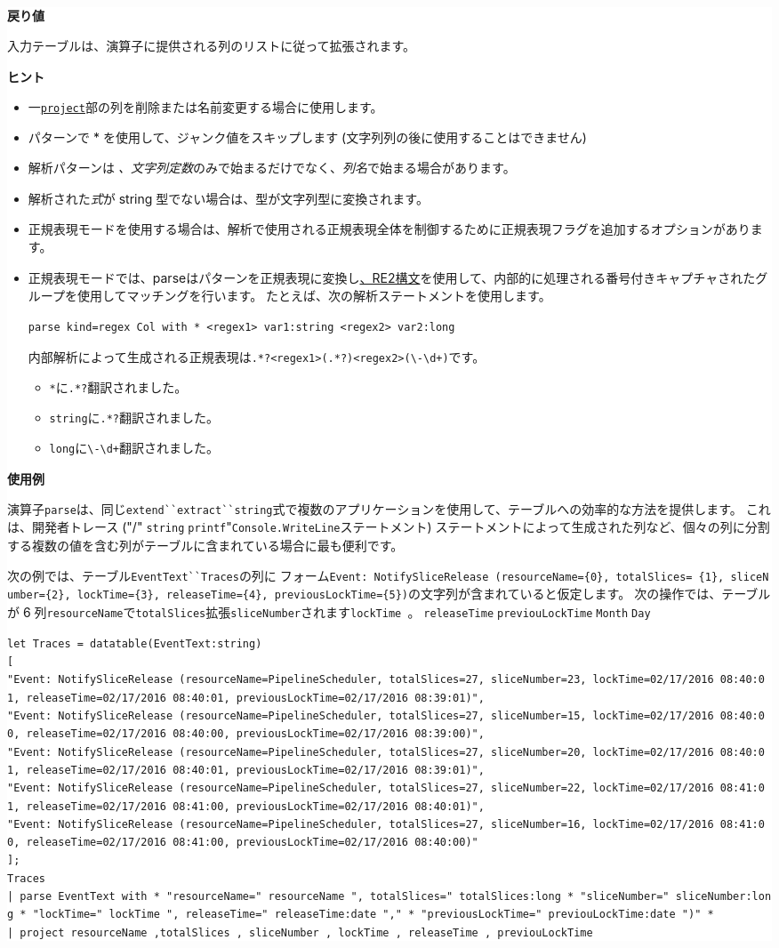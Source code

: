 **戻り値**

入力テーブルは、演算子に提供される列のリストに従って拡張されます。

**ヒント**

* 一[`project`](projectoperator.md)部の列を削除または名前変更する場合に使用します。

* パターンで * を使用して、ジャンク値をスキップします (文字列列の後に使用することはできません)

* 解析パターンは *、文字列定数*のみで始まるだけでなく、*列名*で始まる場合があります。 

* 解析された*式*が string 型でない場合は、型が文字列型に変換されます。

* 正規表現モードを使用する場合は、解析で使用される正規表現全体を制御するために正規表現フラグを追加するオプションがあります。

* 正規表現モードでは、parseはパターンを正規表現に変換し[、RE2構文](re2.md)を使用して、内部的に処理される番号付きキャプチャされたグループを使用してマッチングを行います。
  たとえば、次の解析ステートメントを使用します。
  
    ```kusto
    parse kind=regex Col with * <regex1> var1:string <regex2> var2:long
    ```

    内部解析によって生成される正規表現は`.*?<regex1>(.*?)<regex2>(\-\d+)`です。
        
    - `*`に`.*?`翻訳されました。
        
    - `string`に`.*?`翻訳されました。
        
    - `long`に`\-\d+`翻訳されました。

**使用例**

演算子`parse`は、同じ`extend``extract``string`式で複数のアプリケーションを使用して、テーブルへの効率的な方法を提供します。
これは、開発者トレース ("/" `string` `printf`"`Console.WriteLine`ステートメント) ステートメントによって生成された列など、個々の列に分割する複数の値を含む列がテーブルに含まれている場合に最も便利です。

次の例では、テーブル`EventText``Traces`の列に フォーム`Event: NotifySliceRelease (resourceName={0}, totalSlices= {1}, sliceNumber={2}, lockTime={3}, releaseTime={4}, previousLockTime={5})`の文字列が含まれていると仮定します。
次の操作では、テーブルが 6 列`resourceName`で`totalSlices`拡張`sliceNumber`されます`lockTime `。 `releaseTime` `previouLockTime` `Month` `Day` 


```kusto
let Traces = datatable(EventText:string)
[
"Event: NotifySliceRelease (resourceName=PipelineScheduler, totalSlices=27, sliceNumber=23, lockTime=02/17/2016 08:40:01, releaseTime=02/17/2016 08:40:01, previousLockTime=02/17/2016 08:39:01)",
"Event: NotifySliceRelease (resourceName=PipelineScheduler, totalSlices=27, sliceNumber=15, lockTime=02/17/2016 08:40:00, releaseTime=02/17/2016 08:40:00, previousLockTime=02/17/2016 08:39:00)",
"Event: NotifySliceRelease (resourceName=PipelineScheduler, totalSlices=27, sliceNumber=20, lockTime=02/17/2016 08:40:01, releaseTime=02/17/2016 08:40:01, previousLockTime=02/17/2016 08:39:01)",
"Event: NotifySliceRelease (resourceName=PipelineScheduler, totalSlices=27, sliceNumber=22, lockTime=02/17/2016 08:41:01, releaseTime=02/17/2016 08:41:00, previousLockTime=02/17/2016 08:40:01)",
"Event: NotifySliceRelease (resourceName=PipelineScheduler, totalSlices=27, sliceNumber=16, lockTime=02/17/2016 08:41:00, releaseTime=02/17/2016 08:41:00, previousLockTime=02/17/2016 08:40:00)"
];
Traces  
| parse EventText with * "resourceName=" resourceName ", totalSlices=" totalSlices:long * "sliceNumber=" sliceNumber:long * "lockTime=" lockTime ", releaseTime=" releaseTime:date "," * "previousLockTime=" previouLockTime:date ")" *  
| project resourceName ,totalSlices , sliceNumber , lockTime , releaseTime , previouLockTime
```
